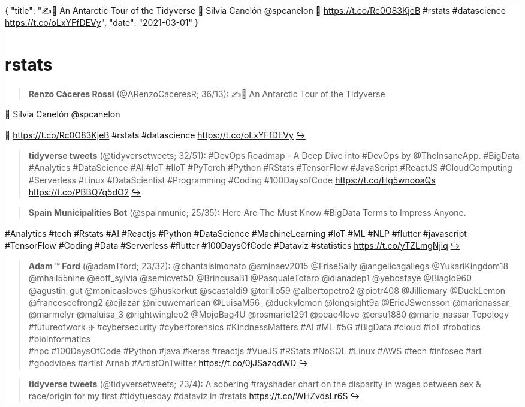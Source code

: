 {
  "title": "✍️🧹 An Antarctic Tour of the Tidyverse 👤 Silvia Canelón @spcanelon 🔗 https://t.co/Rc0O83KjeB #rstats #datascience https://t.co/oLxYFfDEVy",
  "date": "2021-03-01"
}

# rstats

> **Renzo Cáceres Rossi** (@ARenzoCaceresR; 36/13): ✍️🧹 An Antarctic Tour of the Tidyverse 
>
👤 Silvia Canelón @spcanelon  
>
🔗 https://t.co/Rc0O83KjeB
#rstats #datascience https://t.co/oLxYFfDEVy  [&#8618;](https://twitter.com/dataandme/status/1366214679345983493)




> **tidyverse tweets** (@tidyversetweets; 32/51): #DevOps Roadmap - A Deep Dive into #DevOps by @TheInsaneApp.  #BigData #Analytics #DataScience #AI #IoT #IIoT #PyTorch #Python #RStats #TensorFlow #JavaScript #ReactJS #CloudComputing #Serverless #Linux #DataScientist #Programming #Coding #100DaysofCode
https://t.co/Hg5wnooaQs https://t.co/PBBQ7q5dO2  [&#8618;](https://twitter.com/dataandme/status/1366202034542755843)




> **Spain Municipalities Bot** (@spainmunic; 25/35): Here Are The Must Know #BigData Terms to Impress Anyone.
>
#Analytics #tech #Rstats #AI #Reactjs #Python #DataScience #MachineLearning #IoT #ML  #NLP #flutter #javascript #TensorFlow #Coding #Data #Serverless #flutter  #100DaysOfCode #Dataviz #statistics https://t.co/yTZLmgNjlq  [&#8618;](https://twitter.com/dataandme/status/1366206982596661248)




> **Adam ™ Ford** (@adamTford; 23/32): @chantalsimonato @sminaev2015 @FriseSally @angelicagallegs @YukariKingdom18 @mhall55nine @eoff_sylvia @semicvet50 @BrindusaB1 @PasqualeTotaro @dianadep1 @yebosfaye @Biagio960 @agustin_gut @monicasloves @huskorkut @scastaldi9 @torillo59 @albertopetro2 @piotr408 @Jilliemary @DuckLemon @francescofrong2 @ejlazar @nieuwemarlean @LuisaM56_ @duckylemon @longsight9a @EricJSwensson @marienassar_ @marmelyr @maluisa_3 @rightwingleo2 @MojoBag4U @rosmarie1291 @peac4love @ersu1880 @marie_nassar Topology
#futureofwork ❇️
#cybersecurity #cyberforensics #KindnessMatters
#AI #ML #5G #BigData #cloud #IoT #robotics #bioinformatics  
#hpc #100DaysOfCode #Python #java #keras #reactjs #VueJS #RStats #NoSQL #Linux #AWS #tech #infosec #art #goodvibes
#artist Arnab #ArtistOnTwitter https://t.co/0jJSazqdWD  [&#8618;](https://twitter.com/dataandme/status/1366204230957076484)




> **tidyverse tweets** (@tidyversetweets; 23/4): A sobering #rayshader chart on the disparity in wages between sex &amp; race/origin for my first #tidytuesday #dataviz in #rstats https://t.co/WHZvdsLr6S  [&#8618;](https://twitter.com/dataandme/status/1366179031247380480)
